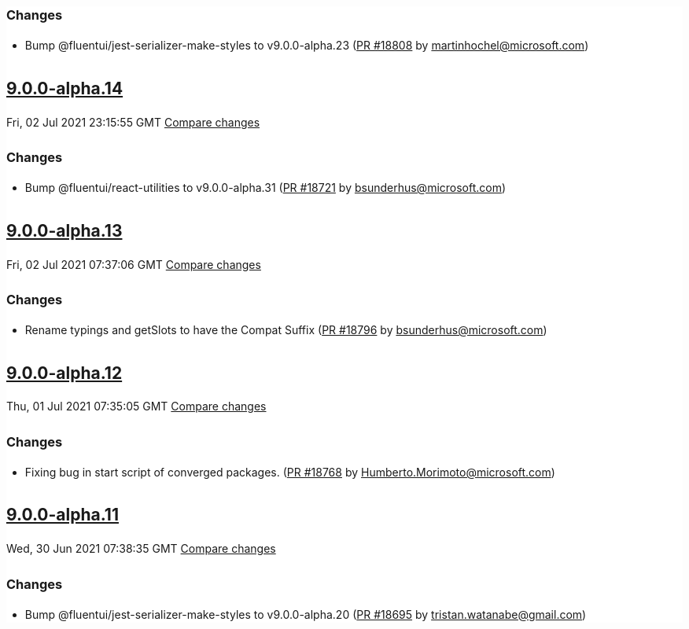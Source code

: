 ### Changes

- Bump @fluentui/jest-serializer-make-styles to v9.0.0-alpha.23 ([PR #18808](https://github.com/microsoft/fluentui/pull/18808) by martinhochel@microsoft.com)

## [9.0.0-alpha.14](https://github.com/microsoft/fluentui/tree/@fluentui/react-label_v9.0.0-alpha.14)

Fri, 02 Jul 2021 23:15:55 GMT
[Compare changes](https://github.com/microsoft/fluentui/compare/@fluentui/react-label_v9.0.0-alpha.13..@fluentui/react-label_v9.0.0-alpha.14)

### Changes

- Bump @fluentui/react-utilities to v9.0.0-alpha.31 ([PR #18721](https://github.com/microsoft/fluentui/pull/18721) by bsunderhus@microsoft.com)

## [9.0.0-alpha.13](https://github.com/microsoft/fluentui/tree/@fluentui/react-label_v9.0.0-alpha.13)

Fri, 02 Jul 2021 07:37:06 GMT
[Compare changes](https://github.com/microsoft/fluentui/compare/@fluentui/react-label_v9.0.0-alpha.12..@fluentui/react-label_v9.0.0-alpha.13)

### Changes

- Rename typings and getSlots to have the Compat Suffix ([PR #18796](https://github.com/microsoft/fluentui/pull/18796) by bsunderhus@microsoft.com)

## [9.0.0-alpha.12](https://github.com/microsoft/fluentui/tree/@fluentui/react-label_v9.0.0-alpha.12)

Thu, 01 Jul 2021 07:35:05 GMT
[Compare changes](https://github.com/microsoft/fluentui/compare/@fluentui/react-label_v9.0.0-alpha.11..@fluentui/react-label_v9.0.0-alpha.12)

### Changes

- Fixing bug in start script of converged packages. ([PR #18768](https://github.com/microsoft/fluentui/pull/18768) by Humberto.Morimoto@microsoft.com)

## [9.0.0-alpha.11](https://github.com/microsoft/fluentui/tree/@fluentui/react-label_v9.0.0-alpha.11)

Wed, 30 Jun 2021 07:38:35 GMT
[Compare changes](https://github.com/microsoft/fluentui/compare/@fluentui/react-label_v9.0.0-alpha.10..@fluentui/react-label_v9.0.0-alpha.11)

### Changes

- Bump @fluentui/jest-serializer-make-styles to v9.0.0-alpha.20 ([PR #18695](https://github.com/microsoft/fluentui/pull/18695) by tristan.watanabe@gmail.com)
